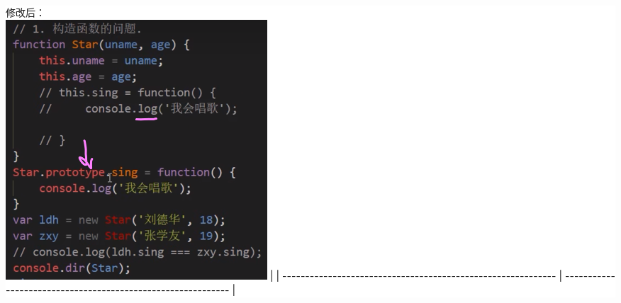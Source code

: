 修改后：<br/><img src="21 面向对象.assets/image-20240729174104472.png" alt="image-20240729174104472" style="zoom: 50%;" /> |
| ------------------------------------------------------------ | ------------------------------------------------------------ |